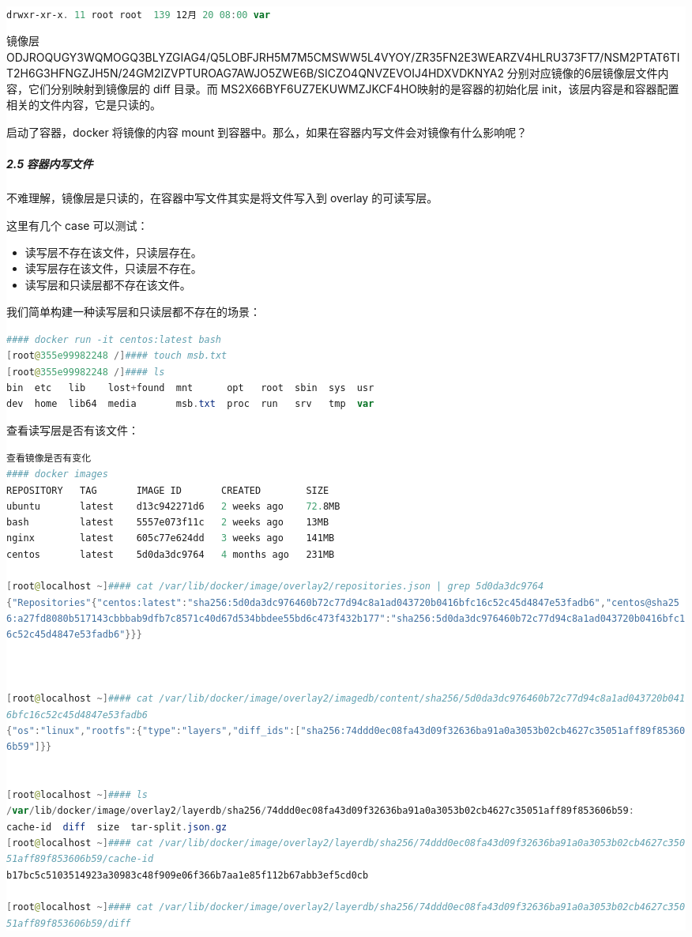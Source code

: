 ~~~powershell
drwxr-xr-x. 11 root root  139 12月 20 08:00 var
~~~



镜像层ODJROQUGY3WQMOGQ3BLYZGIAG4/Q5LOBFJRH5M7M5CMSWW5L4VYOY/ZR35FN2E3WEARZV4HLRU373FT7/NSM2PTAT6TIT2H6G3HFNGZJH5N/24GM2IZVPTUROAG7AWJO5ZWE6B/SICZO4QNVZEVOIJ4HDXVDKNYA2 分别对应镜像的6层镜像层文件内容，它们分别映射到镜像层的 diff 目录。而 MS2X66BYF6UZ7EKUWMZJKCF4HO映射的是容器的初始化层 init，该层内容是和容器配置相关的文件内容，它是只读的。

启动了容器，docker 将镜像的内容 mount 到容器中。那么，如果在容器内写文件会对镜像有什么影响呢？



##### 2.5 容器内写文件

不难理解，镜像层是只读的，在容器中写文件其实是将文件写入到 overlay 的可读写层。

这里有几个 case 可以测试：

- 读写层不存在该文件，只读层存在。
- 读写层存在该文件，只读层不存在。
- 读写层和只读层都不存在该文件。

我们简单构建一种读写层和只读层都不存在的场景：



~~~powershell
#### docker run -it centos:latest bash
[root@355e99982248 /]#### touch msb.txt
[root@355e99982248 /]#### ls
bin  etc   lib    lost+found  mnt      opt   root  sbin  sys  usr
dev  home  lib64  media       msb.txt  proc  run   srv   tmp  var
~~~



查看读写层是否有该文件：

~~~powershell
查看镜像是否有变化
#### docker images
REPOSITORY   TAG       IMAGE ID       CREATED        SIZE
ubuntu       latest    d13c942271d6   2 weeks ago    72.8MB
bash         latest    5557e073f11c   2 weeks ago    13MB
nginx        latest    605c77e624dd   3 weeks ago    141MB
centos       latest    5d0da3dc9764   4 months ago   231MB

[root@localhost ~]#### cat /var/lib/docker/image/overlay2/repositories.json | grep 5d0da3dc9764
{"Repositories"{"centos:latest":"sha256:5d0da3dc976460b72c77d94c8a1ad043720b0416bfc16c52c45d4847e53fadb6","centos@sha256:a27fd8080b517143cbbbab9dfb7c8571c40d67d534bbdee55bd6c473f432b177":"sha256:5d0da3dc976460b72c77d94c8a1ad043720b0416bfc16c52c45d4847e53fadb6"}}}



[root@localhost ~]#### cat /var/lib/docker/image/overlay2/imagedb/content/sha256/5d0da3dc976460b72c77d94c8a1ad043720b0416bfc16c52c45d4847e53fadb6
{"os":"linux","rootfs":{"type":"layers","diff_ids":["sha256:74ddd0ec08fa43d09f32636ba91a0a3053b02cb4627c35051aff89f853606b59"]}}


[root@localhost ~]#### ls 
/var/lib/docker/image/overlay2/layerdb/sha256/74ddd0ec08fa43d09f32636ba91a0a3053b02cb4627c35051aff89f853606b59:
cache-id  diff  size  tar-split.json.gz
[root@localhost ~]#### cat /var/lib/docker/image/overlay2/layerdb/sha256/74ddd0ec08fa43d09f32636ba91a0a3053b02cb4627c35051aff89f853606b59/cache-id
b17bc5c5103514923a30983c48f909e06f366b7aa1e85f112b67abb3ef5cd0cb

[root@localhost ~]#### cat /var/lib/docker/image/overlay2/layerdb/sha256/74ddd0ec08fa43d09f32636ba91a0a3053b02cb4627c35051aff89f853606b59/diff
~~~